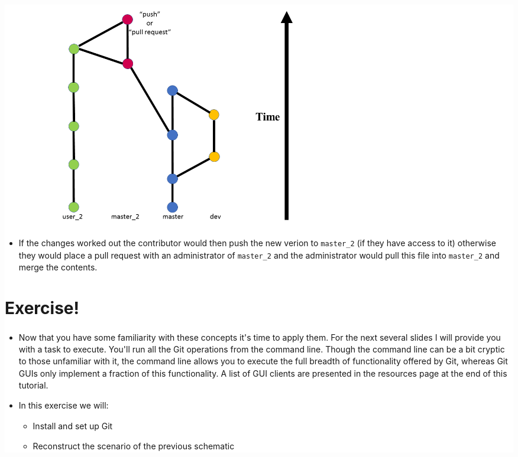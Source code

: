 <img src="introduction_to_file_versioning_with_git_and_github-figure\Slide11.png" width=500></img>

- If the changes worked out the contributor would then push the new verion to `master_2` (if they have access to it) otherwise they would place a pull request with an administrator of `master_2` and the administrator would pull this file into `master_2` and merge the contents.


Exercise!
========================================================

- Now that you have some familiarity with these concepts it's time to apply them. For the next several slides I will provide you with a task to execute. You'll run all the Git operations from the command line. Though the command line can be a bit cryptic to those unfamiliar with it, the command line allows you to execute the full breadth of functionality offered by Git, whereas Git GUIs only implement a fraction of this functionality. A list of GUI clients are presented in the resources page at the end of this tutorial.

- In this exercise we will:
    
    - Install and set up Git 
    
    - Reconstruct the scenario of the previous schematic
    